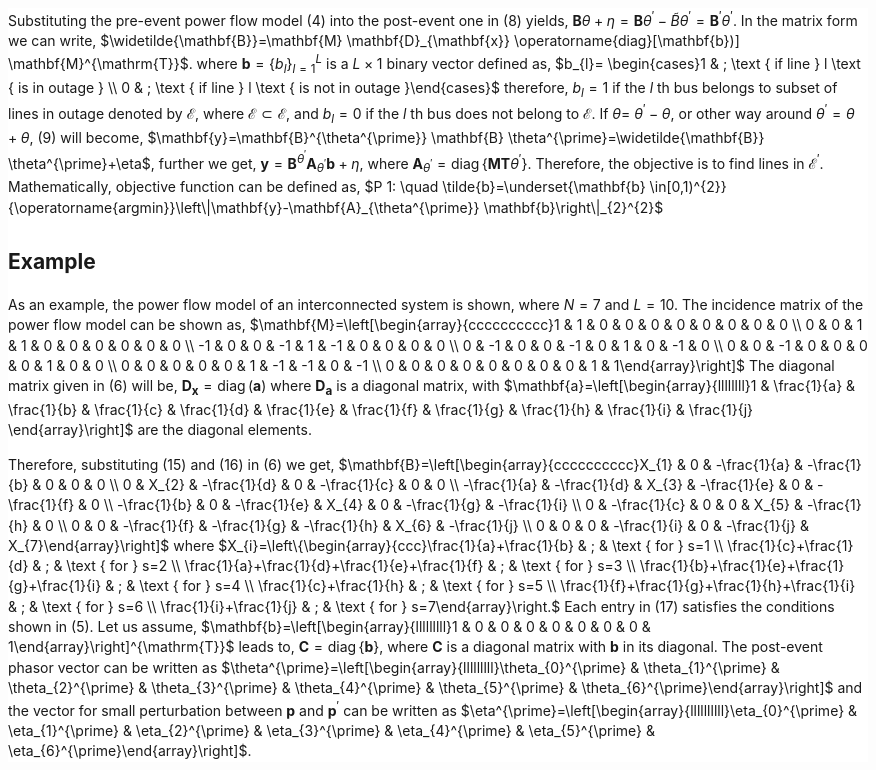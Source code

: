 Substituting the pre-event power flow model (4) into the post-event one in (8) yields,
$\mathbf{B} \theta+\eta=\mathbf{B} \theta^{\prime}-\widetilde{B} \theta^{\prime}=\mathbf{B}^{\prime} \theta^{\prime}$.
In the matrix form we can write,
$\widetilde{\mathbf{B}}=\mathbf{M} \mathbf{D}_{\mathbf{x}} \operatorname{diag}[\mathbf{b})] \mathbf{M}^{\mathrm{T}}$.
where $\mathbf{b}=\left\{b_{l}\right\}_{l=1}^{L}$ is a $L \times 1$ binary vector defined as,
$b_{l}= \begin{cases}1 & ; \text { if line } l \text { is in outage } \\ 0 & ; \text { if line } l \text { is not in outage }\end{cases}$
therefore, $b_{l}=1$ if the $l$ th bus belongs to subset of lines in outage denoted by $\mathscr{E}$, where $\mathscr{E} \subset \mathscr{E}$, and $b_{l}=0$ if the $l$ th bus does not belong to $\mathscr{E}$. If $\theta=$ $\theta^{\prime}-\theta$, or other way around $\theta^{\prime}=\theta+\theta$, (9) will become,
$\mathbf{y}=\mathbf{B}^{\theta^{\prime}} \mathbf{B} \theta^{\prime}=\widetilde{\mathbf{B}} \theta^{\prime}+\eta$,
further we get,
$\mathbf{y}=\mathbf{B}^{\theta^{\prime}} \mathbf{A}_{\theta^{\prime}} \mathbf{b}+\eta$,
where $\mathbf{A}_{\theta^{\prime}}=\operatorname{diag}\left\{\mathbf{M T} \theta^{\prime}\right\}$. Therefore, the objective is to find lines in $\mathscr{E}^{\prime}$. Mathematically, objective function can be defined as,
$P 1: \quad \tilde{b}=\underset{\mathbf{b} \in[0,1)^{2}}{\operatorname{argmin}}\left\|\mathbf{y}-\mathbf{A}_{\theta^{\prime}} \mathbf{b}\right\|_{2}^{2}$

## Example

As an example, the power flow model of an interconnected system is shown, where $N=7$ and $L=10$. The incidence matrix of the power flow model can be shown as,
$\mathbf{M}=\left[\begin{array}{cccccccccc}1 & 1 & 0 & 0 & 0 & 0 & 0 & 0 & 0 & 0 \\ 0 & 0 & 1 & 1 & 0 & 0 & 0 & 0 & 0 & 0 \\ -1 & 0 & 0 & -1 & 1 & -1 & 0 & 0 & 0 & 0 \\ 0 & -1 & 0 & 0 & -1 & 0 & 1 & 0 & -1 & 0 \\ 0 & 0 & -1 & 0 & 0 & 0 & 0 & 1 & 0 & 0 \\ 0 & 0 & 0 & 0 & 0 & 1 & -1 & -1 & 0 & -1 \\ 0 & 0 & 0 & 0 & 0 & 0 & 0 & 0 & 1 & 1\end{array}\right]$
The diagonal matrix given in (6) will be,
$\mathbf{D}_{\mathbf{x}}=\operatorname{diag}(\mathbf{a})$
where $\mathbf{D}_{\mathbf{a}}$ is a diagonal matrix, with $\mathbf{a}=\left[\begin{array}{llllllll}1 & \frac{1}{a} & \frac{1}{b} & \frac{1}{c} & \frac{1}{d} & \frac{1}{e} & \frac{1}{f} & \frac{1}{g} & \frac{1}{h} & \frac{1}{i} & \frac{1}{j} \end{array}\right]$ are the diagonal elements.

Therefore, substituting (15) and (16) in (6) we get,
$\mathbf{B}=\left[\begin{array}{cccccccccc}X_{1} & 0 & -\frac{1}{a} & -\frac{1}{b} & 0 & 0 & 0 \\ 0 & X_{2} & -\frac{1}{d} & 0 & -\frac{1}{c} & 0 & 0 \\ -\frac{1}{a} & -\frac{1}{d} & X_{3} & -\frac{1}{e} & 0 & -\frac{1}{f} & 0 \\ -\frac{1}{b} & 0 & -\frac{1}{e} & X_{4} & 0 & -\frac{1}{g} & -\frac{1}{i} \\ 0 & -\frac{1}{c} & 0 & 0 & X_{5} & -\frac{1}{h} & 0 \\ 0 & 0 & -\frac{1}{f} & -\frac{1}{g} & -\frac{1}{h} & X_{6} & -\frac{1}{j} \\ 0 & 0 & 0 & -\frac{1}{i} & 0 & -\frac{1}{j} & X_{7}\end{array}\right]$ where
$X_{i}=\left\{\begin{array}{ccc}\frac{1}{a}+\frac{1}{b} & ; & \text { for } s=1 \\ \frac{1}{c}+\frac{1}{d} & ; & \text { for } s=2 \\ \frac{1}{a}+\frac{1}{d}+\frac{1}{e}+\frac{1}{f} & ; & \text { for } s=3 \\ \frac{1}{b}+\frac{1}{e}+\frac{1}{g}+\frac{1}{i} & ; & \text { for } s=4 \\ \frac{1}{c}+\frac{1}{h} & ; & \text { for } s=5 \\ \frac{1}{f}+\frac{1}{g}+\frac{1}{h}+\frac{1}{i} & ; & \text { for } s=6 \\ \frac{1}{i}+\frac{1}{j} & ; & \text { for } s=7\end{array}\right.$
Each entry in (17) satisfies the conditions shown in (5). Let us assume, $\mathbf{b}=\left[\begin{array}{lllllllll}1 & 0 & 0 & 0 & 0 & 0 & 0 & 0 & 1\end{array}\right]^{\mathrm{T}}$ leads to, $\mathbf{C}=\operatorname{diag}\{\mathbf{b}\}$, where $\mathbf{C}$ is a diagonal matrix with $\mathbf{b}$ in its diagonal. The post-event phasor vector can be written as $\theta^{\prime}=\left[\begin{array}{lllllllll}\theta_{0}^{\prime} & \theta_{1}^{\prime} & \theta_{2}^{\prime} & \theta_{3}^{\prime} & \theta_{4}^{\prime} & \theta_{5}^{\prime} & \theta_{6}^{\prime}\end{array}\right]$ and the vector for small perturbation between $\mathbf{p}$ and $\mathbf{p}^{\prime}$ can be written as $\eta^{\prime}=\left[\begin{array}{llllllllll}\eta_{0}^{\prime} & \eta_{1}^{\prime} & \eta_{2}^{\prime} & \eta_{3}^{\prime} & \eta_{4}^{\prime} & \eta_{5}^{\prime} & \eta_{6}^{\prime}\end{array}\right]$.


[^0]:    a Corresponding author.
[^0]:    ${ }^{1}$ The simulation are also carried out for BPSO and ABPSO with various 'V' type transfer functions, but the results are very poor. Therefore, adding the poor ' V ' types transfer functions curves clutter the figures.